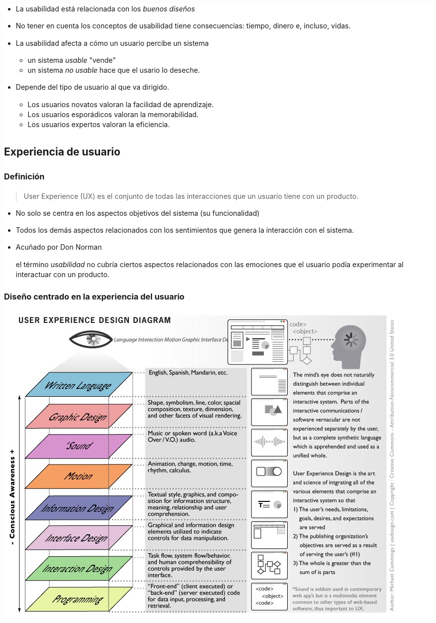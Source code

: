 * La usabilidad está relacionada con los _buenos diseños_ 
* No tener en cuenta los conceptos de usabilidad tiene consecuencias: tiempo, dinero e, incluso, vidas.
* La usabilidad afecta a cómo un usuario percibe un sistema
    * un sistema _usable_ "vende"
    * un sistema _no usable_ hace que el usario lo deseche.

*  Depende del tipo de usuario al que va dirigido. 
    * Los usuarios novatos valoran la facilidad de aprendizaje.
    * Los usuarios esporádicos valoran la memorabilidad.
    * Los usuarios expertos valoran la eficiencia.

## Experiencia de usuario

### Definición

> User Experience (UX) es el conjunto de todas las interacciones que un usuario tiene con un producto.

* No solo se centra en los aspectos objetivos del sistema (su funcionalidad)
* Todos los demás aspectos relacionados con los sentimientos que genera la interacción con el sistema. 
* Acuñado por Don Norman

    el término _usabilidad_ no cubría ciertos aspectos relacionados con las emociones que el usuario podía experimentar al interactuar con un producto.

### Diseño centrado en la experiencia del usuario


![Elementos de la experiencia de usuario (Extraído de [UX Design](http://uxdesign.com/ux-defined))](../images/tema01/uxelements.jpg)

